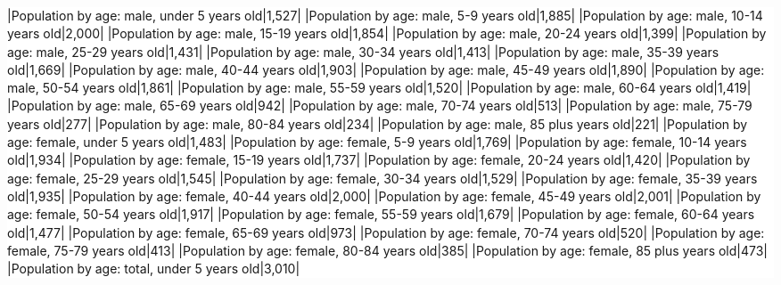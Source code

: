 |Population by age: male, under 5 years old|1,527|
|Population by age: male, 5-9 years old|1,885|
|Population by age: male, 10-14 years old|2,000|
|Population by age: male, 15-19 years old|1,854|
|Population by age: male, 20-24 years old|1,399|
|Population by age: male, 25-29 years old|1,431|
|Population by age: male, 30-34 years old|1,413|
|Population by age: male, 35-39 years old|1,669|
|Population by age: male, 40-44 years old|1,903|
|Population by age: male, 45-49 years old|1,890|
|Population by age: male, 50-54 years old|1,861|
|Population by age: male, 55-59 years old|1,520|
|Population by age: male, 60-64 years old|1,419|
|Population by age: male, 65-69 years old|942|
|Population by age: male, 70-74 years old|513|
|Population by age: male, 75-79 years old|277|
|Population by age: male, 80-84 years old|234|
|Population by age: male, 85 plus years old|221|
|Population by age: female, under 5 years old|1,483|
|Population by age: female, 5-9 years old|1,769|
|Population by age: female, 10-14 years old|1,934|
|Population by age: female, 15-19 years old|1,737|
|Population by age: female, 20-24 years old|1,420|
|Population by age: female, 25-29 years old|1,545|
|Population by age: female, 30-34 years old|1,529|
|Population by age: female, 35-39 years old|1,935|
|Population by age: female, 40-44 years old|2,000|
|Population by age: female, 45-49 years old|2,001|
|Population by age: female, 50-54 years old|1,917|
|Population by age: female, 55-59 years old|1,679|
|Population by age: female, 60-64 years old|1,477|
|Population by age: female, 65-69 years old|973|
|Population by age: female, 70-74 years old|520|
|Population by age: female, 75-79 years old|413|
|Population by age: female, 80-84 years old|385|
|Population by age: female, 85 plus years old|473|
|Population by age: total, under 5 years old|3,010|